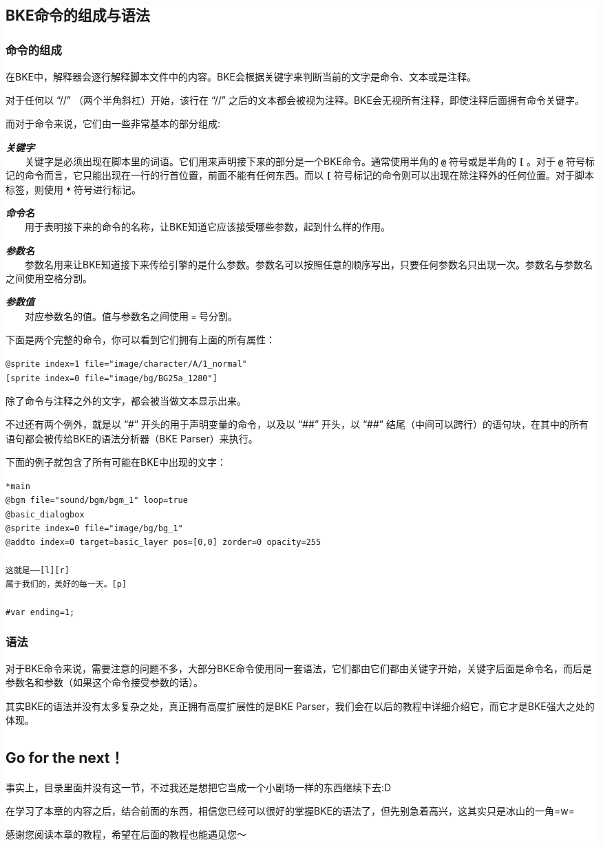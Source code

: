 ## BKE命令的组成与语法

### 命令的组成

在BKE中，解释器会逐行解释脚本文件中的内容。BKE会根据关键字来判断当前的文字是命令、文本或是注释。

对于任何以 “//” （两个半角斜杠）开始，该行在 “//” 之后的文本都会被视为注释。BKE会无视所有注释，即使注释后面拥有命令关键字。

而对于命令来说，它们由一些非常基本的部分组成:

**_关键字_**  
  关键字是必须出现在脚本里的词语。它们用来声明接下来的部分是一个BKE命令。通常使用半角的 **`@`** 符号或是半角的 **`[`** 。对于 **`@`** 符号标记的命令而言，它只能出现在一行的行首位置，前面不能有任何东西。而以 **`[`** 符号标记的命令则可以出现在除注释外的任何位置。对于脚本标签，则使用 **`*`** 符号进行标记。

**_命令名_**  
  用于表明接下来的命令的名称，让BKE知道它应该接受哪些参数，起到什么样的作用。

**_参数名_**  
  参数名用来让BKE知道接下来传给引擎的是什么参数。参数名可以按照任意的顺序写出，只要任何参数名只出现一次。参数名与参数名之间使用空格分割。

**_参数值_**  
  对应参数名的值。值与参数名之间使用 `=` 号分割。

下面是两个完整的命令，你可以看到它们拥有上面的所有属性：

    @sprite index=1 file="image/character/A/1_normal"
    [sprite index=0 file="image/bg/BG25a_1280"]

除了命令与注释之外的文字，都会被当做文本显示出来。

不过还有两个例外，就是以 “#” 开头的用于声明变量的命令，以及以 “##” 开头，以 “##” 结尾（中间可以跨行）的语句块，在其中的所有语句都会被传给BKE的语法分析器（BKE Parser）来执行。

下面的例子就包含了所有可能在BKE中出现的文字：

    *main
    @bgm file="sound/bgm/bgm_1" loop=true
    @basic_dialogbox
    @sprite index=0 file="image/bg/bg_1"
    @addto index=0 target=basic_layer pos=[0,0] zorder=0 opacity=255

    这就是——[l][r]
    属于我们的，美好的每一天。[p]

    #var ending=1;

### 语法

对于BKE命令来说，需要注意的问题不多，大部分BKE命令使用同一套语法，它们都由它们都由关键字开始，关键字后面是命令名，而后是参数名和参数（如果这个命令接受参数的话）。

其实BKE的语法并没有太多复杂之处，真正拥有高度扩展性的是BKE Parser，我们会在以后的教程中详细介绍它，而它才是BKE强大之处的体现。

## Go for the next！

事实上，目录里面并没有这一节，不过我还是想把它当成一个小剧场一样的东西继续下去:D

在学习了本章的内容之后，结合前面的东西，相信您已经可以很好的掌握BKE的语法了，但先别急着高兴，这其实只是冰山的一角=w=

感谢您阅读本章的教程，希望在后面的教程也能遇见您～